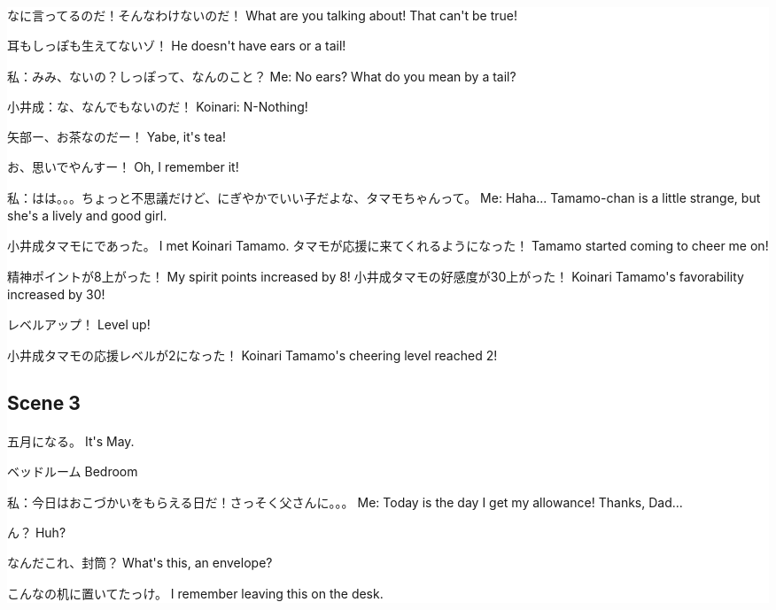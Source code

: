 なに言ってるのだ！そんなわけないのだ！
What are you talking about! That can't be true!

耳もしっぽも生えてないゾ！
He doesn't have ears or a tail!

私：みみ、ないの？しっぽって、なんのこと？
Me: No ears? What do you mean by a tail?

小井成：な、なんでもないのだ！
Koinari: N-Nothing!

矢部ー、お茶なのだー！
Yabe, it's tea!

お、思いでやんすー！
Oh, I remember it!


私：はは。。。ちょっと不思議だけど、にぎやかでいい子だよな、タマモちゃんって。
Me: Haha... Tamamo-chan is a little strange, but she's a lively and good girl.


小井成タマモにであった。
I met Koinari Tamamo.
タマモが応援に来てくれるようになった！
Tamamo started coming to cheer me on!

精神ポイントが8上がった！
My spirit points increased by 8!
小井成タマモの好感度が30上がった！
Koinari Tamamo's favorability increased by 30!

レベルアップ！
Level up!

小井成タマモの応援レベルが2になった！
Koinari Tamamo's cheering level reached 2!

## Scene 3

五月になる。
It's May.

ベッドルーム
Bedroom

私：今日はおこづかいをもらえる日だ！さっそく父さんに。。。
Me: Today is the day I get my allowance! Thanks, Dad...

ん？
Huh?

なんだこれ、封筒？
What's this, an envelope?

こんなの机に置いてたっけ。
I remember leaving this on the desk.
